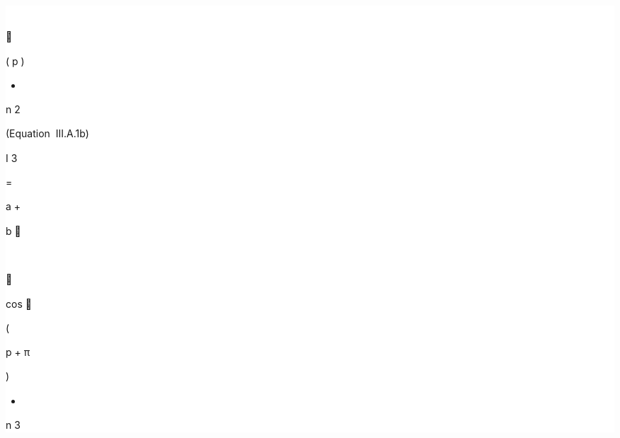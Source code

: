  



(
p
)


+

n
2









(Equation  III.A.1b)










I
3

=

a
+

b


 



cos


(

p
+
π

)



+

n
3





